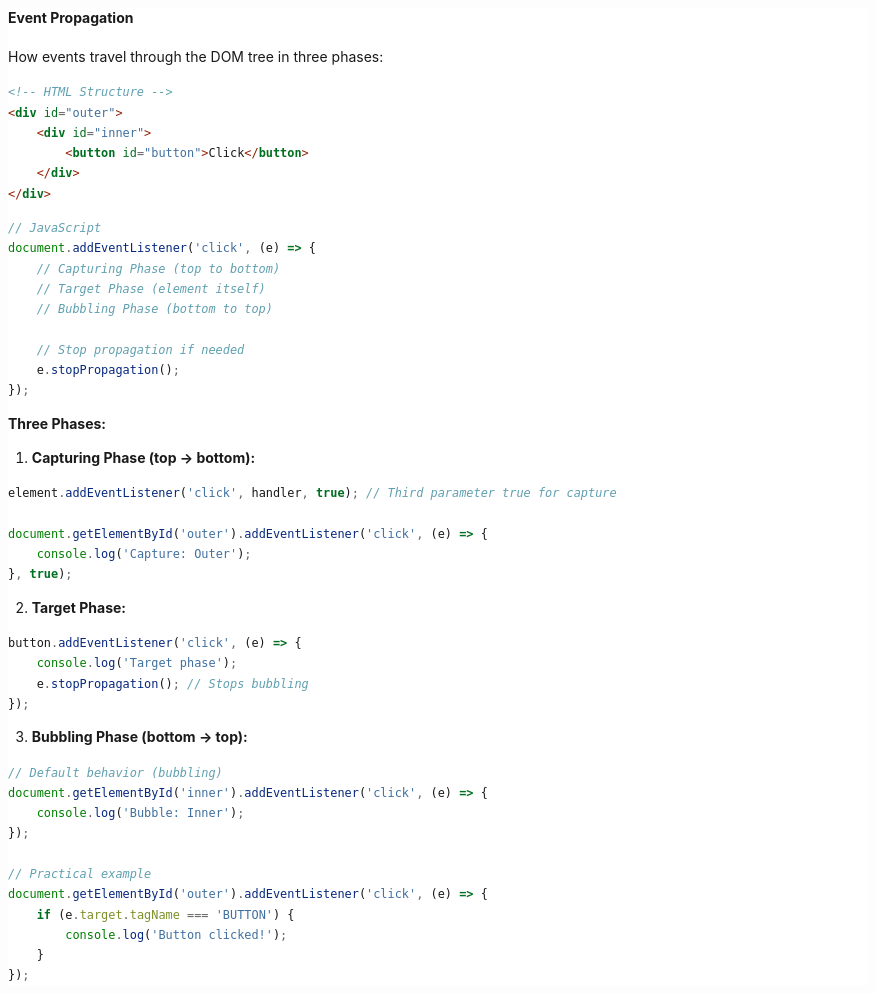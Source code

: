 #### Event Propagation
How events travel through the DOM tree in three phases:

```html
<!-- HTML Structure -->
<div id="outer">
    <div id="inner">
        <button id="button">Click</button>
    </div>
</div>
```

```javascript
// JavaScript
document.addEventListener('click', (e) => {
    // Capturing Phase (top to bottom)
    // Target Phase (element itself)
    // Bubbling Phase (bottom to top)

    // Stop propagation if needed
    e.stopPropagation();
});
```

**Three Phases:**

1. **Capturing Phase (top → bottom):**

```javascript
element.addEventListener('click', handler, true); // Third parameter true for capture

document.getElementById('outer').addEventListener('click', (e) => {
    console.log('Capture: Outer');
}, true);
```

2. **Target Phase:**

```javascript
button.addEventListener('click', (e) => {
    console.log('Target phase');
    e.stopPropagation(); // Stops bubbling
});
```

3. **Bubbling Phase (bottom → top):**

```javascript
// Default behavior (bubbling)
document.getElementById('inner').addEventListener('click', (e) => {
    console.log('Bubble: Inner');
});

// Practical example
document.getElementById('outer').addEventListener('click', (e) => {
    if (e.target.tagName === 'BUTTON') {
        console.log('Button clicked!');
    }
});
```
